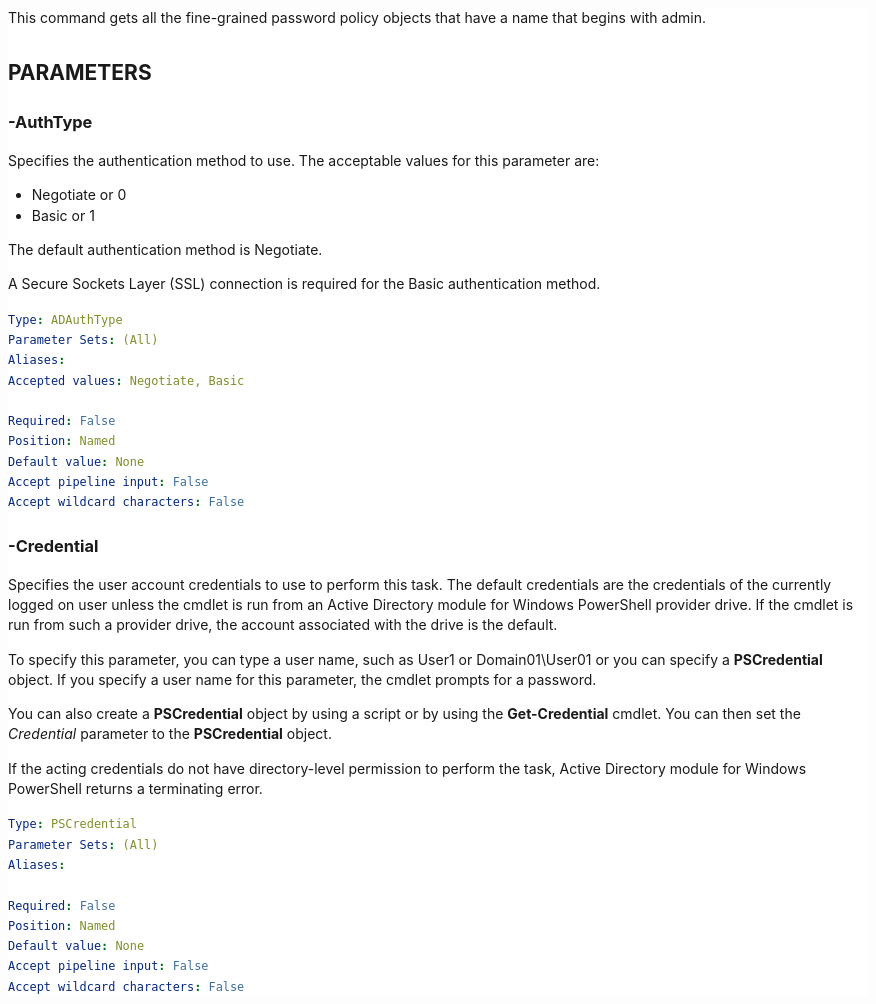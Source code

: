 This command gets all the fine-grained password policy objects that have a name that begins with admin.

## PARAMETERS

### -AuthType
Specifies the authentication method to use.
The acceptable values for this parameter are:

- Negotiate or 0
- Basic or 1

The default authentication method is Negotiate.

A Secure Sockets Layer (SSL) connection is required for the Basic authentication method.

```yaml
Type: ADAuthType
Parameter Sets: (All)
Aliases: 
Accepted values: Negotiate, Basic

Required: False
Position: Named
Default value: None
Accept pipeline input: False
Accept wildcard characters: False
```

### -Credential
Specifies the user account credentials to use to perform this task.
The default credentials are the credentials of the currently logged on user unless the cmdlet is run from an Active Directory module for Windows PowerShell provider drive.
If the cmdlet is run from such a provider drive, the account associated with the drive is the default.

To specify this parameter, you can type a user name, such as User1 or Domain01\User01 or you can specify a **PSCredential** object.
If you specify a user name for this parameter, the cmdlet prompts for a password.

You can also create a **PSCredential** object by using a script or by using the **Get-Credential** cmdlet.
You can then set the *Credential* parameter to the **PSCredential** object.

If the acting credentials do not have directory-level permission to perform the task, Active Directory module for Windows PowerShell returns a terminating error.

```yaml
Type: PSCredential
Parameter Sets: (All)
Aliases: 

Required: False
Position: Named
Default value: None
Accept pipeline input: False
Accept wildcard characters: False
```
